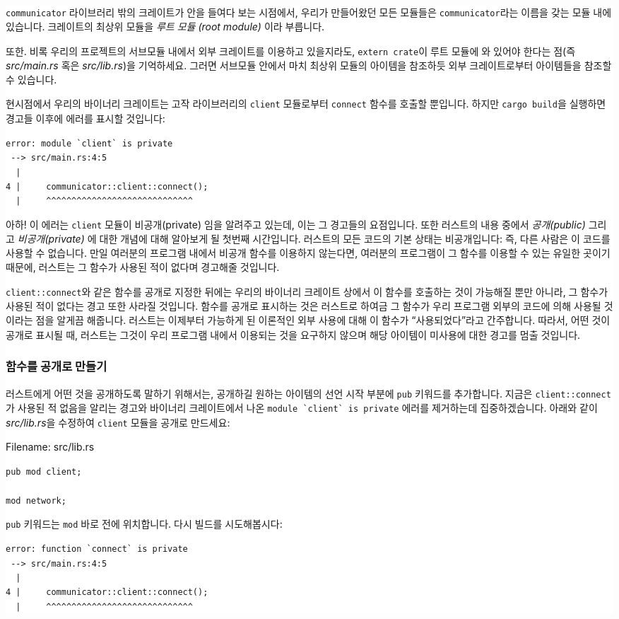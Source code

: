 `communicator` 라이브러리 밖의 크레이트가 안을 들여다 보는 시점에서, 우리가 만들어왔던
모든 모듈들은 `communicator`라는 이름을 갖는 모듈 내에 있습니다. 크레이트의 최상위
모듈을 *루트 모듈 (root module)* 이라 부릅니다.

또한. 비록 우리의 프로젝트의 서브모듈 내에서 외부 크레이트를 이용하고 있을지라도,
`extern crate`이 루트 모듈에 와 있어야 한다는 점(즉 *src/main.rs* 혹은
*src/lib.rs*)을 기억하세요. 그러면 서브모듈 안에서 마치 최상위 모듈의 아이템을 참조하듯
외부 크레이트로부터 아이템들을 참조할 수 있습니다.

현시점에서 우리의 바이너리 크레이트는 고작 라이브러리의 `client` 모듈로부터 `connect`
함수를 호출할 뿐입니다. 하지만 `cargo build`을 실행하면 경고들 이후에 에러를 표시할
것입니다:

```text
error: module `client` is private
 --> src/main.rs:4:5
  |
4 |     communicator::client::connect();
  |     ^^^^^^^^^^^^^^^^^^^^^^^^^^^^^
```

아하! 이 에러는 `client` 모듈이 비공개(private) 임을 알려주고 있는데, 이는 그 경고들의
요점입니다. 또한 러스트의 내용 중에서 *공개(public)* 그리고 *비공개(private)* 에 대한
개념에 대해 알아보게 될 첫번째 시간입니다. 러스트의 모든 코드의 기본 상태는 비공개입니다:
즉, 다른 사람은 이 코드를 사용할 수 없습니다. 만일 여러분의 프로그램 내에서 비공개 함수를
이용하지 않는다면, 여러분의 프로그램이 그 함수를 이용할 수 있는 유일한 곳이기 때문에,
러스트는 그 함수가 사용된 적이 없다며 경고해줄 것입니다.

`client::connect`와 같은 함수를 공개로 지정한 뒤에는 우리의 바이너리 크레이트 상에서
이 함수를 호출하는 것이 가능해질 뿐만 아니라, 그 함수가 사용된 적이 없다는 경고 또한
사라질 것입니다. 함수를 공개로 표시하는 것은 러스트로 하여금 그 함수가 우리 프로그램
외부의 코드에 의해 사용될 것이라는 점을 알게끔 해줍니다. 러스트는 이제부터 가능하게
된 이론적인 외부 사용에 대해 이 함수가 “사용되었다”라고 간주합니다. 따라서, 어떤 것이
공개로 표시될 때, 러스트는 그것이 우리 프로그램 내에서 이용되는 것을 요구하지
않으며 해당 아이템이 미사용에 대한 경고를 멈출 것입니다.

### 함수를 공개로 만들기

러스트에게 어떤 것을 공개하도록 말하기 위해서는, 공개하길 원하는 아이템의 선언 시작
부분에 `pub` 키워드를 추가합니다. 지금은 `client::connect`가 사용된 적 없음을 알리는
경고와 바이너리 크레이트에서 나온 `` module `client` is private `` 에러를 제거하는데
집중하겠습니다. 아래와 같이 *src/lib.rs*을 수정하여 `client` 모듈을 공개로 만드세요:

<span class="filename">Filename: src/lib.rs</span>

```rust,ignore
pub mod client;

mod network;
```

`pub` 키워드는 `mod` 바로 전에 위치합니다. 다시 빌드를 시도해봅시다:

```text
error: function `connect` is private
 --> src/main.rs:4:5
  |
4 |     communicator::client::connect();
  |     ^^^^^^^^^^^^^^^^^^^^^^^^^^^^^
```
